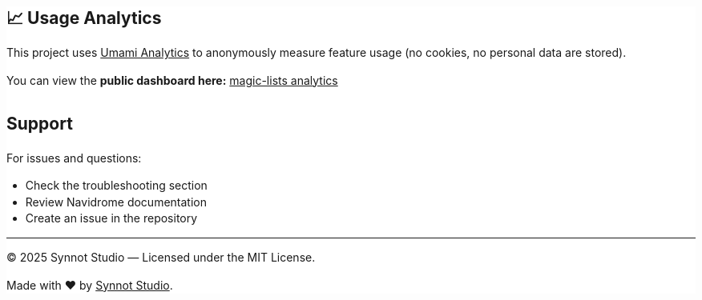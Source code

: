 ## 📈 Usage Analytics

This project uses [Umami Analytics](https://umami.is/) to anonymously measure feature usage (no cookies, no personal data are stored).

You can view the **public dashboard here:** [magic-lists analytics](https://umami.itsricky.com/share/kg0XvYPeMM3UsqhO/magic-lists.local)

## Support

For issues and questions:
- Check the troubleshooting section
- Review Navidrome documentation
- Create an issue in the repository

---

© 2025 Synnot Studio — Licensed under the MIT License.

Made with ❤️ by [Synnot Studio](https://synnotstudio.com).